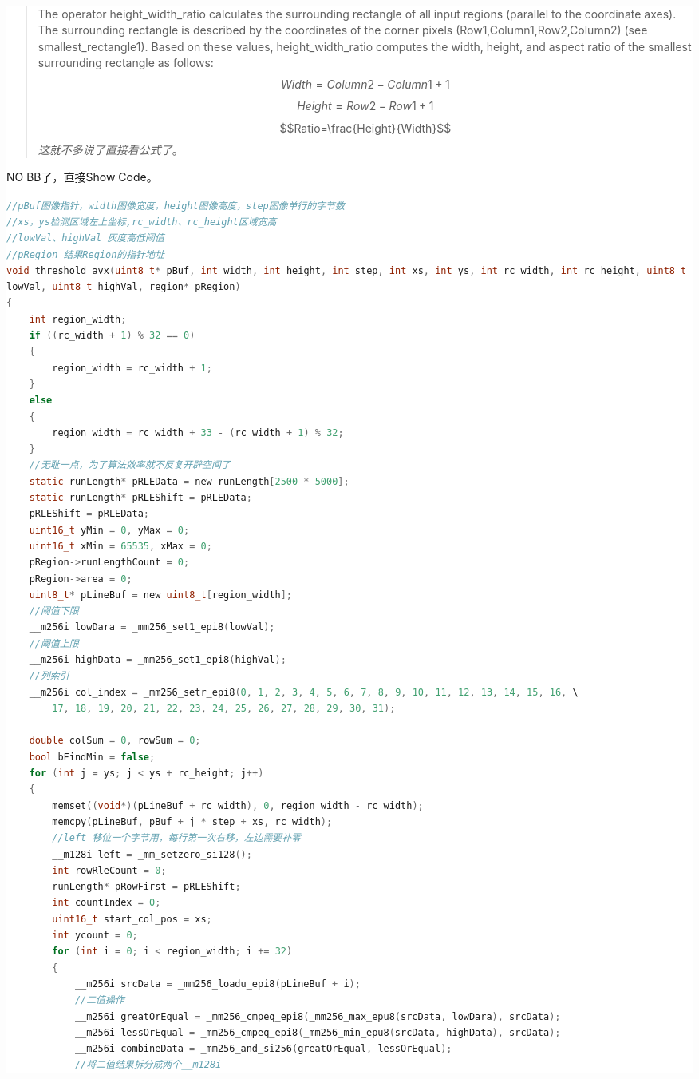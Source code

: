 > The operator height_width_ratio calculates the surrounding rectangle of all input regions (parallel to the coordinate axes). The surrounding rectangle is described by the coordinates of the corner pixels (Row1,Column1,Row2,Column2) (see smallest_rectangle1). Based on these values, height_width_ratio computes the width, height, and aspect ratio of the smallest surrounding rectangle as follows:
> $$Width=Column2-Column1+1$$ $$Height=Row2-Row1+1$$ $$Ratio=\frac{Height}{Width}$$
> *这就不多说了直接看公式了*。

NO BB了，直接Show Code。

```c
//pBuf图像指针，width图像宽度，height图像高度，step图像单行的字节数
//xs，ys检测区域左上坐标,rc_width、rc_height区域宽高
//lowVal、highVal 灰度高低阈值
//pRegion 结果Region的指针地址
void threshold_avx(uint8_t* pBuf, int width, int height, int step, int xs, int ys, int rc_width, int rc_height, uint8_t lowVal, uint8_t highVal, region* pRegion)
{
	int region_width;
	if ((rc_width + 1) % 32 == 0)
	{
		region_width = rc_width + 1;
	}
	else
	{
		region_width = rc_width + 33 - (rc_width + 1) % 32;
	}
	//无耻一点，为了算法效率就不反复开辟空间了
	static runLength* pRLEData = new runLength[2500 * 5000];
	static runLength* pRLEShift = pRLEData;
	pRLEShift = pRLEData;
	uint16_t yMin = 0, yMax = 0;
	uint16_t xMin = 65535, xMax = 0;
	pRegion->runLengthCount = 0;
	pRegion->area = 0;
	uint8_t* pLineBuf = new uint8_t[region_width];
	//阈值下限
	__m256i lowDara = _mm256_set1_epi8(lowVal);
	//阈值上限
	__m256i highData = _mm256_set1_epi8(highVal);
	//列索引
	__m256i col_index = _mm256_setr_epi8(0, 1, 2, 3, 4, 5, 6, 7, 8, 9, 10, 11, 12, 13, 14, 15, 16, \
		17, 18, 19, 20, 21, 22, 23, 24, 25, 26, 27, 28, 29, 30, 31);

	double colSum = 0, rowSum = 0;
	bool bFindMin = false;
	for (int j = ys; j < ys + rc_height; j++)
	{
		memset((void*)(pLineBuf + rc_width), 0, region_width - rc_width);
		memcpy(pLineBuf, pBuf + j * step + xs, rc_width);
		//left 移位一个字节用，每行第一次右移，左边需要补零
		__m128i left = _mm_setzero_si128();
		int rowRleCount = 0;
		runLength* pRowFirst = pRLEShift;
		int countIndex = 0;
		uint16_t start_col_pos = xs;
		int ycount = 0;
		for (int i = 0; i < region_width; i += 32)
		{
			__m256i srcData = _mm256_loadu_epi8(pLineBuf + i);
			//二值操作  
			__m256i greatOrEqual = _mm256_cmpeq_epi8(_mm256_max_epu8(srcData, lowDara), srcData);
			__m256i lessOrEqual = _mm256_cmpeq_epi8(_mm256_min_epu8(srcData, highData), srcData);
			__m256i combineData = _mm256_and_si256(greatOrEqual, lessOrEqual);
			//将二值结果拆分成两个__m128i
```